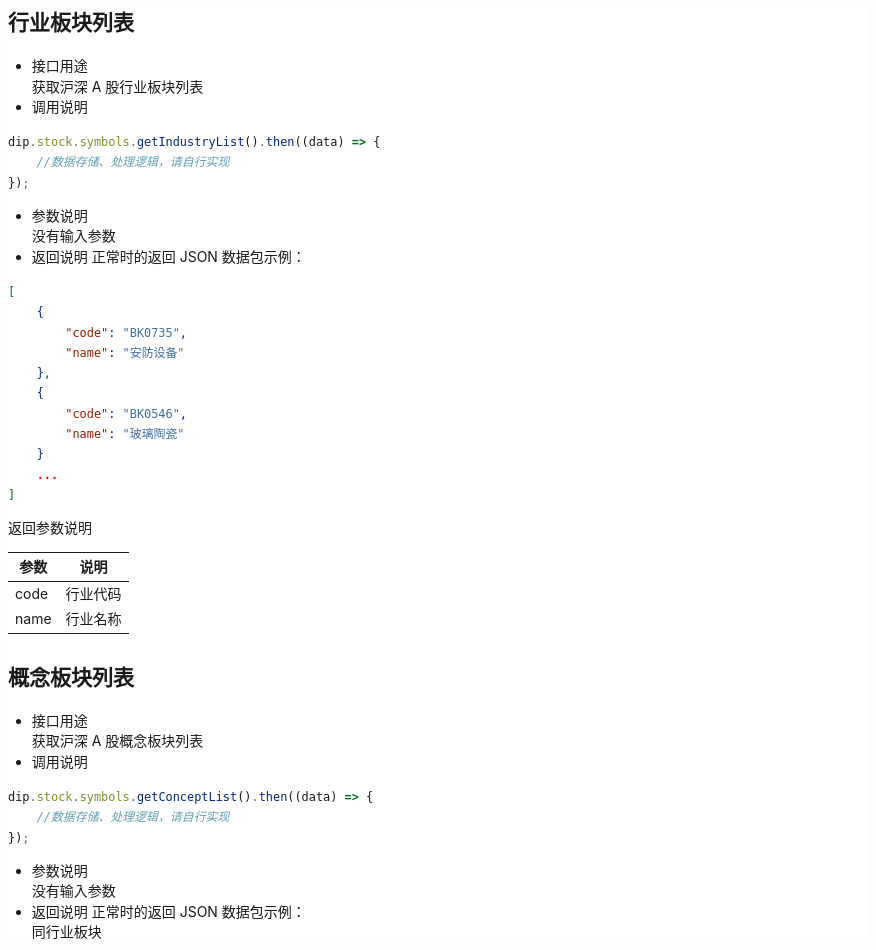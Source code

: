 ## 行业板块列表

-   接口用途  
     获取沪深 A 股行业板块列表
-   调用说明

```javascript
dip.stock.symbols.getIndustryList().then((data) => {
    //数据存储、处理逻辑，请自行实现
});
```

-   参数说明  
     没有输入参数
-   返回说明 正常时的返回 JSON 数据包示例：

```json
[
	{
		"code": "BK0735",
		"name": "安防设备"
	},
	{
		"code": "BK0546",
		"name": "玻璃陶瓷"
    }
    ...
]
```

返回参数说明

<table>
    <thead><tr><th>参数</th><th>说明</th></tr></thead>
    <tbody>
        <tr><td>code</td><td>行业代码</td></tr>
        <tr><td>name</td><td>行业名称</td></tr>
    </tbody>
</table>

## 概念板块列表

-   接口用途  
     获取沪深 A 股概念板块列表
-   调用说明

```javascript
dip.stock.symbols.getConceptList().then((data) => {
    //数据存储、处理逻辑，请自行实现
});
```

-   参数说明  
     没有输入参数
-   返回说明 正常时的返回 JSON 数据包示例：  
    同行业板块
